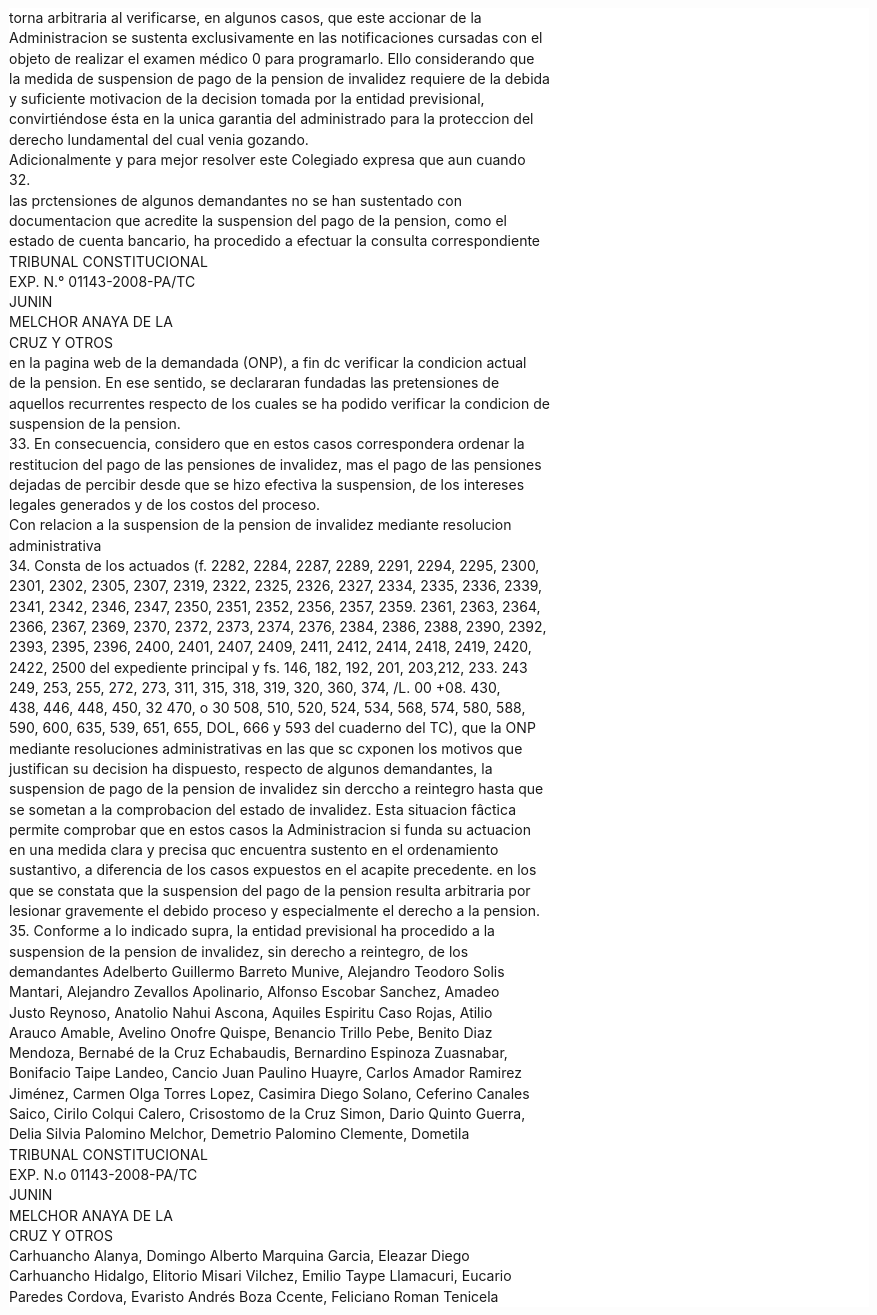 torna arbitraria al verificarse, en algunos casos, que este accionar de la  
Administracion se sustenta exclusivamente en las notificaciones cursadas con el  
objeto de realizar el examen médico 0 para programarlo. Ello considerando que  
la medida de suspension de pago de la pension de invalidez requiere de la debida  
y suficiente motivacion de la decision tomada por la entidad previsional,  
convirtiéndose ésta en la unica garantia del administrado para la proteccion del  
derecho lundamental del cual venia gozando.  
Adicionalmente y para mejor resolver este Colegiado expresa que aun cuando  
32.  
las prctensiones de algunos demandantes no se han sustentado con  
documentacion que acredite la suspension del pago de la pension, como el  
estado de cuenta bancario, ha procedido a efectuar la consulta correspondiente  
TRIBUNAL CONSTITUCIONAL  
EXP. N.° 01143-2008-PA/TC  
JUNIN  
MELCHOR ANAYA DE LA  
CRUZ Y OTROS  
en la pagina web de la demandada (ONP), a fin dc verificar la condicion actual  
de la pension. En ese sentido, se declararan fundadas las pretensiones de  
aquellos recurrentes respecto de los cuales se ha podido verificar la condicion de  
suspension de la pension.  
33. En consecuencia, considero que en estos casos correspondera ordenar la  
restitucion del pago de las pensiones de invalidez, mas el pago de las pensiones  
dejadas de percibir desde que se hizo efectiva la suspension, de los intereses  
legales generados y de los costos del proceso.  
Con relacion a la suspension de la pension de invalidez mediante resolucion  
administrativa  
34. Consta de los actuados (f. 2282, 2284, 2287, 2289, 2291, 2294, 2295, 2300,  
2301, 2302, 2305, 2307, 2319, 2322, 2325, 2326, 2327, 2334, 2335, 2336, 2339,  
2341, 2342, 2346, 2347, 2350, 2351, 2352, 2356, 2357, 2359. 2361, 2363, 2364,  
2366, 2367, 2369, 2370, 2372, 2373, 2374, 2376, 2384, 2386, 2388, 2390, 2392,  
2393, 2395, 2396, 2400, 2401, 2407, 2409, 2411, 2412, 2414, 2418, 2419, 2420,  
2422, 2500 del expediente principal y fs. 146, 182, 192, 201, 203,212, 233. 243  
249, 253, 255, 272, 273, 311, 315, 318, 319, 320, 360, 374, /L. 00 +08. 430,  
438, 446, 448, 450, 32 470, o 30 508, 510, 520, 524, 534, 568, 574, 580, 588,  
590, 600, 635, 539, 651, 655, DOL, 666 y 593 del cuaderno del TC), que la ONP  
mediante resoluciones administrativas en las que sc cxponen los motivos que  
justifican su decision ha dispuesto, respecto de algunos demandantes, la  
suspension de pago de la pension de invalidez sin derccho a reintegro hasta que  
se sometan a la comprobacion del estado de invalidez. Esta situacion fâctica  
permite comprobar que en estos casos la Administracion si funda su actuacion  
en una medida clara y precisa quc encuentra sustento en el ordenamiento  
sustantivo, a diferencia de los casos expuestos en el acapite precedente. en los  
que se constata que la suspension del pago de la pension resulta arbitraria por  
lesionar gravemente el debido proceso y especialmente el derecho a la pension.  
35. Conforme a lo indicado supra, la entidad previsional ha procedido a la  
suspension de la pension de invalidez, sin derecho a reintegro, de los  
demandantes Adelberto Guillermo Barreto Munive, Alejandro Teodoro Solis  
Mantari, Alejandro Zevallos Apolinario, Alfonso Escobar Sanchez, Amadeo  
Justo Reynoso, Anatolio Nahui Ascona, Aquiles Espiritu Caso Rojas, Atilio  
Arauco Amable, Avelino Onofre Quispe, Benancio Trillo Pebe, Benito Diaz  
Mendoza, Bernabé de la Cruz Echabaudis, Bernardino Espinoza Zuasnabar,  
Bonifacio Taipe Landeo, Cancio Juan Paulino Huayre, Carlos Amador Ramirez  
Jiménez, Carmen Olga Torres Lopez, Casimira Diego Solano, Ceferino Canales  
Saico, Cirilo Colqui Calero, Crisostomo de la Cruz Simon, Dario Quinto Guerra,  
Delia Silvia Palomino Melchor, Demetrio Palomino Clemente, Dometila  
TRIBUNAL CONSTITUCIONAL  
EXP. N.o 01143-2008-PA/TC  
JUNIN  
MELCHOR ANAYA DE LA  
CRUZ Y OTROS  
Carhuancho Alanya, Domingo Alberto Marquina Garcia, Eleazar Diego  
Carhuancho Hidalgo, Elitorio Misari Vilchez, Emilio Taype Llamacuri, Eucario  
Paredes Cordova, Evaristo Andrés Boza Ccente, Feliciano Roman Tenicela  